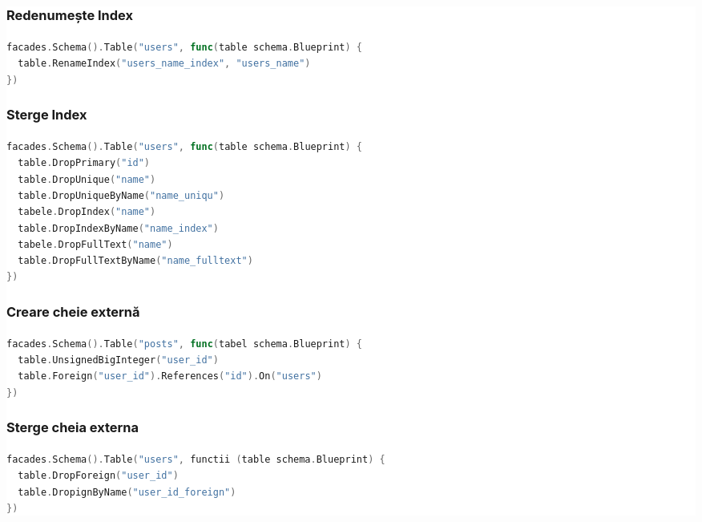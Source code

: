 ### Redenumește Index

```go
facades.Schema().Table("users", func(table schema.Blueprint) {
  table.RenameIndex("users_name_index", "users_name")
})
```

### Sterge Index

```go
facades.Schema().Table("users", func(table schema.Blueprint) {
  table.DropPrimary("id")
  table.DropUnique("name")
  table.DropUniqueByName("name_uniqu")
  tabele.DropIndex("name")
  table.DropIndexByName("name_index")
  tabele.DropFullText("name")
  table.DropFullTextByName("name_fulltext")
})
```

### Creare cheie externă

```go
facades.Schema().Table("posts", func(tabel schema.Blueprint) {
  table.UnsignedBigInteger("user_id")
  table.Foreign("user_id").References("id").On("users")
})
```

### Sterge cheia externa

```go
facades.Schema().Table("users", functii (table schema.Blueprint) {
  table.DropForeign("user_id")
  table.DropignByName("user_id_foreign")
})
```
